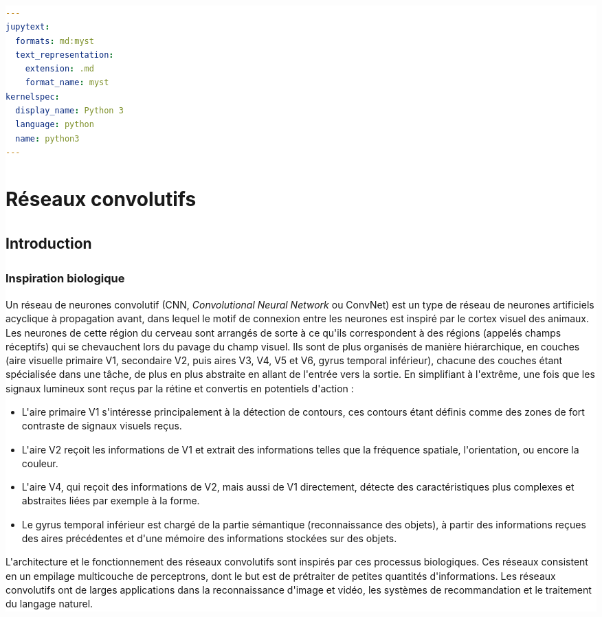 ```yaml
---
jupytext:
  formats: md:myst
  text_representation:
    extension: .md
    format_name: myst
kernelspec:
  display_name: Python 3
  language: python
  name: python3
---
```


# Réseaux convolutifs

## Introduction

### Inspiration biologique

Un réseau de neurones convolutif (CNN, *Convolutional Neural Network* ou
ConvNet) est un type de réseau de neurones artificiels acyclique à
propagation avant, dans lequel le motif de connexion entre les neurones
est inspiré par le cortex visuel des animaux. Les neurones de cette
région du cerveau sont arrangés de sorte à ce qu'ils correspondent à des
régions (appelés champs réceptifs) qui se chevauchent lors du pavage du
champ visuel. Ils sont de plus organisés de manière hiérarchique, en
couches (aire visuelle primaire V1, secondaire V2, puis aires V3, V4, V5
et V6, gyrus temporal inférieur), chacune des couches étant spécialisée
dans une tâche, de plus en plus abstraite en allant de l'entrée vers la
sortie. En simplifiant à l'extrême, une fois que les signaux lumineux
sont reçus par la rétine et convertis en potentiels d'action :

-   L'aire primaire V1 s'intéresse principalement à la détection de
    contours, ces contours étant définis comme des zones de fort
    contraste de signaux visuels reçus.

-   L'aire V2 reçoit les informations de V1 et extrait des informations
    telles que la fréquence spatiale, l'orientation, ou encore la
    couleur.

-   L'aire V4, qui reçoit des informations de V2, mais aussi de V1
    directement, détecte des caractéristiques plus complexes et
    abstraites liées par exemple à la forme.

-   Le gyrus temporal inférieur est chargé de la partie sémantique
    (reconnaissance des objets), à partir des informations reçues des
    aires précédentes et d'une mémoire des informations stockées sur des
    objets.

L'architecture et le fonctionnement des réseaux convolutifs sont
inspirés par ces processus biologiques. Ces réseaux consistent en un
empilage multicouche de perceptrons, dont le but est de prétraiter de
petites quantités d'informations. Les réseaux convolutifs ont de larges
applications dans la reconnaissance d'image et vidéo, les systèmes de
recommandation et le traitement du langage naturel.
